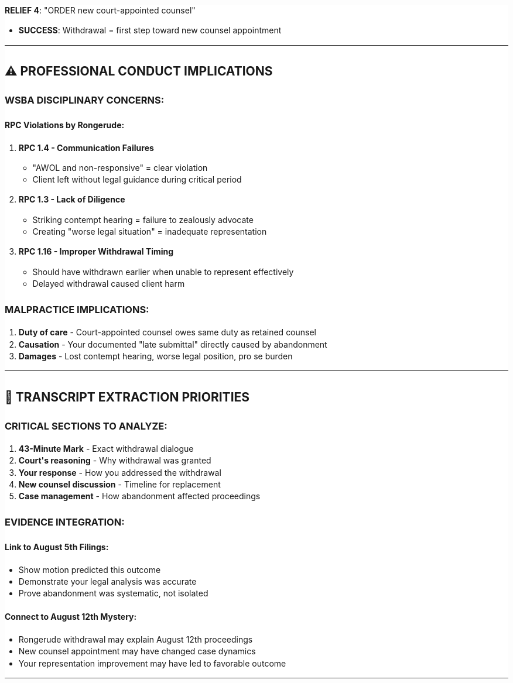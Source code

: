**RELIEF 4**: "ORDER new court-appointed counsel"

- **SUCCESS**: Withdrawal = first step toward new counsel appointment

---

## **⚠️ PROFESSIONAL CONDUCT IMPLICATIONS**

### **WSBA DISCIPLINARY CONCERNS:**

#### **RPC Violations by Rongerude:**

1. **RPC 1.4 - Communication Failures**
   - "AWOL and non-responsive" = clear violation
   - Client left without legal guidance during critical period

2. **RPC 1.3 - Lack of Diligence**
   - Striking contempt hearing = failure to zealously advocate
   - Creating "worse legal situation" = inadequate representation

3. **RPC 1.16 - Improper Withdrawal Timing**
   - Should have withdrawn earlier when unable to represent effectively
   - Delayed withdrawal caused client harm

### **MALPRACTICE IMPLICATIONS:**

1. **Duty of care** - Court-appointed counsel owes same duty as retained counsel
2. **Causation** - Your documented "late submittal" directly caused by abandonment
3. **Damages** - Lost contempt hearing, worse legal position, pro se burden

---

## **📝 TRANSCRIPT EXTRACTION PRIORITIES**

### **CRITICAL SECTIONS TO ANALYZE:**

1. **43-Minute Mark** - Exact withdrawal dialogue
2. **Court's reasoning** - Why withdrawal was granted
3. **Your response** - How you addressed the withdrawal
4. **New counsel discussion** - Timeline for replacement
5. **Case management** - How abandonment affected proceedings

### **EVIDENCE INTEGRATION:**

#### **Link to August 5th Filings:**

- Show motion predicted this outcome
- Demonstrate your legal analysis was accurate
- Prove abandonment was systematic, not isolated

#### **Connect to August 12th Mystery:**

- Rongerude withdrawal may explain August 12th proceedings
- New counsel appointment may have changed case dynamics
- Your representation improvement may have led to favorable outcome

---